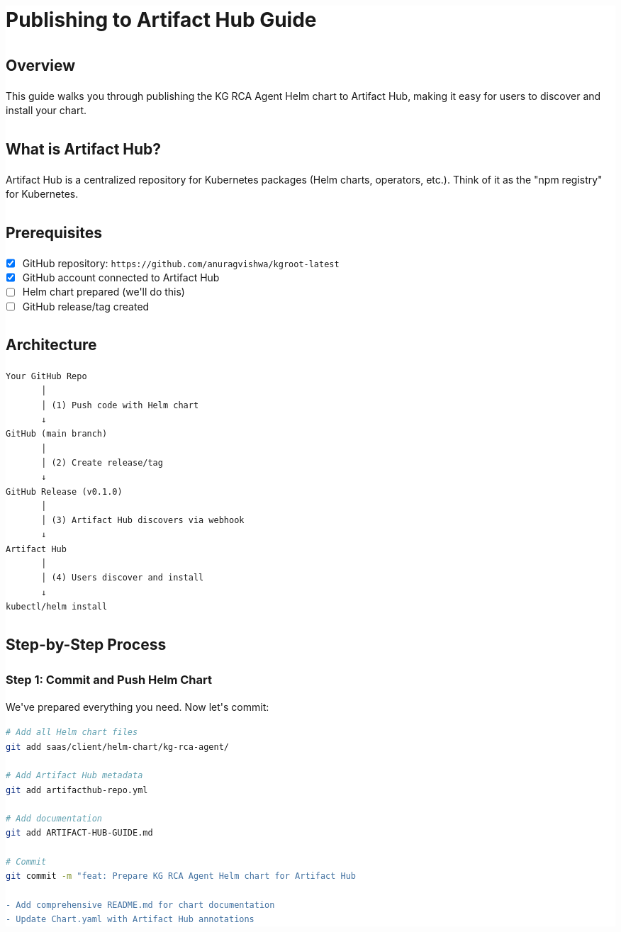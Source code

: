 # Publishing to Artifact Hub Guide

## Overview

This guide walks you through publishing the KG RCA Agent Helm chart to Artifact Hub, making it easy for users to discover and install your chart.

## What is Artifact Hub?

Artifact Hub is a centralized repository for Kubernetes packages (Helm charts, operators, etc.). Think of it as the "npm registry" for Kubernetes.

## Prerequisites

- [x] GitHub repository: `https://github.com/anuragvishwa/kgroot-latest`
- [x] GitHub account connected to Artifact Hub
- [ ] Helm chart prepared (we'll do this)
- [ ] GitHub release/tag created

## Architecture

```
Your GitHub Repo
       │
       │ (1) Push code with Helm chart
       ↓
GitHub (main branch)
       │
       │ (2) Create release/tag
       ↓
GitHub Release (v0.1.0)
       │
       │ (3) Artifact Hub discovers via webhook
       ↓
Artifact Hub
       │
       │ (4) Users discover and install
       ↓
kubectl/helm install
```

## Step-by-Step Process

### Step 1: Commit and Push Helm Chart

We've prepared everything you need. Now let's commit:

```bash
# Add all Helm chart files
git add saas/client/helm-chart/kg-rca-agent/

# Add Artifact Hub metadata
git add artifacthub-repo.yml

# Add documentation
git add ARTIFACT-HUB-GUIDE.md

# Commit
git commit -m "feat: Prepare KG RCA Agent Helm chart for Artifact Hub

- Add comprehensive README.md for chart documentation
- Update Chart.yaml with Artifact Hub annotations
```
